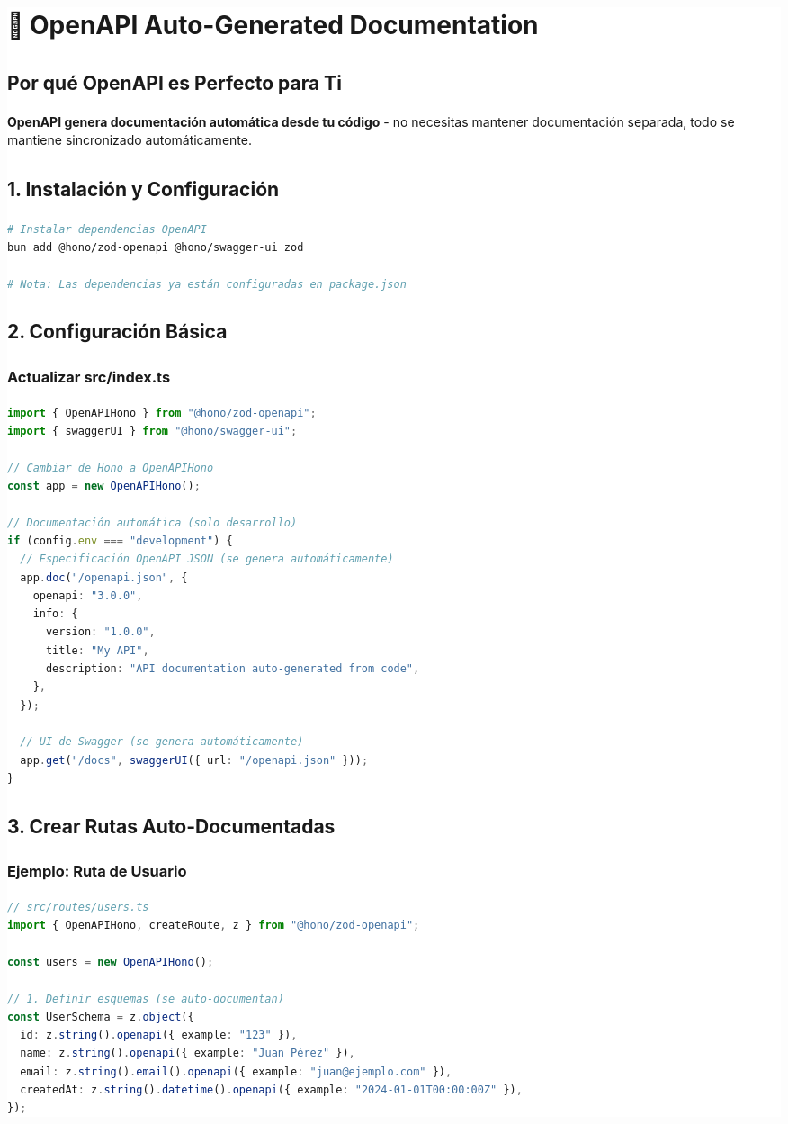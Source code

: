 # 🚀 OpenAPI Auto-Generated Documentation

## Por qué OpenAPI es Perfecto para Ti

**OpenAPI genera documentación automática desde tu código** - no necesitas mantener documentación separada, todo se mantiene sincronizado automáticamente.

## 1. Instalación y Configuración

```bash
# Instalar dependencias OpenAPI
bun add @hono/zod-openapi @hono/swagger-ui zod

# Nota: Las dependencias ya están configuradas en package.json
```

## 2. Configuración Básica

### Actualizar src/index.ts

```typescript
import { OpenAPIHono } from "@hono/zod-openapi";
import { swaggerUI } from "@hono/swagger-ui";

// Cambiar de Hono a OpenAPIHono
const app = new OpenAPIHono();

// Documentación automática (solo desarrollo)
if (config.env === "development") {
  // Especificación OpenAPI JSON (se genera automáticamente)
  app.doc("/openapi.json", {
    openapi: "3.0.0",
    info: {
      version: "1.0.0",
      title: "My API",
      description: "API documentation auto-generated from code",
    },
  });

  // UI de Swagger (se genera automáticamente)
  app.get("/docs", swaggerUI({ url: "/openapi.json" }));
}
```

## 3. Crear Rutas Auto-Documentadas

### Ejemplo: Ruta de Usuario

```typescript
// src/routes/users.ts
import { OpenAPIHono, createRoute, z } from "@hono/zod-openapi";

const users = new OpenAPIHono();

// 1. Definir esquemas (se auto-documentan)
const UserSchema = z.object({
  id: z.string().openapi({ example: "123" }),
  name: z.string().openapi({ example: "Juan Pérez" }),
  email: z.string().email().openapi({ example: "juan@ejemplo.com" }),
  createdAt: z.string().datetime().openapi({ example: "2024-01-01T00:00:00Z" }),
});

```